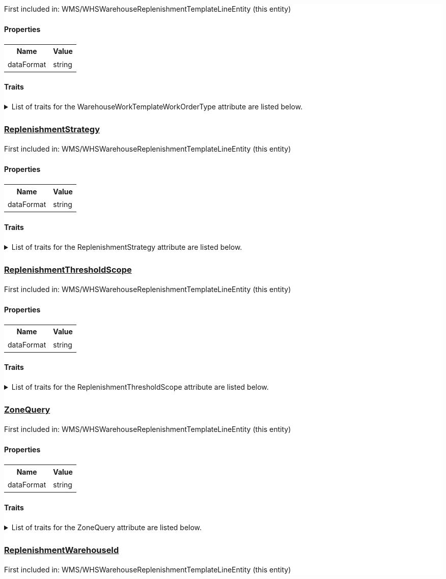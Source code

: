First included in: WMS/WHSWarehouseReplenishmentTemplateLineEntity (this entity)  

#### Properties

<table><tr><th>Name</th><th>Value</th></tr><tr><td>dataFormat</td><td>string</td></tr></table>

#### Traits

<details><summary>List of traits for the WarehouseWorkTemplateWorkOrderType attribute are listed below.</summary></details>

### <a href=#ReplenishmentStrategy name="ReplenishmentStrategy">ReplenishmentStrategy</a>

First included in: WMS/WHSWarehouseReplenishmentTemplateLineEntity (this entity)  

#### Properties

<table><tr><th>Name</th><th>Value</th></tr><tr><td>dataFormat</td><td>string</td></tr></table>

#### Traits

<details><summary>List of traits for the ReplenishmentStrategy attribute are listed below.</summary></details>

### <a href=#ReplenishmentThresholdScope name="ReplenishmentThresholdScope">ReplenishmentThresholdScope</a>

First included in: WMS/WHSWarehouseReplenishmentTemplateLineEntity (this entity)  

#### Properties

<table><tr><th>Name</th><th>Value</th></tr><tr><td>dataFormat</td><td>string</td></tr></table>

#### Traits

<details><summary>List of traits for the ReplenishmentThresholdScope attribute are listed below.</summary></details>

### <a href=#ZoneQuery name="ZoneQuery">ZoneQuery</a>

First included in: WMS/WHSWarehouseReplenishmentTemplateLineEntity (this entity)  

#### Properties

<table><tr><th>Name</th><th>Value</th></tr><tr><td>dataFormat</td><td>string</td></tr></table>

#### Traits

<details><summary>List of traits for the ZoneQuery attribute are listed below.</summary></details>

### <a href=#ReplenishmentWarehouseId name="ReplenishmentWarehouseId">ReplenishmentWarehouseId</a>

First included in: WMS/WHSWarehouseReplenishmentTemplateLineEntity (this entity)  
